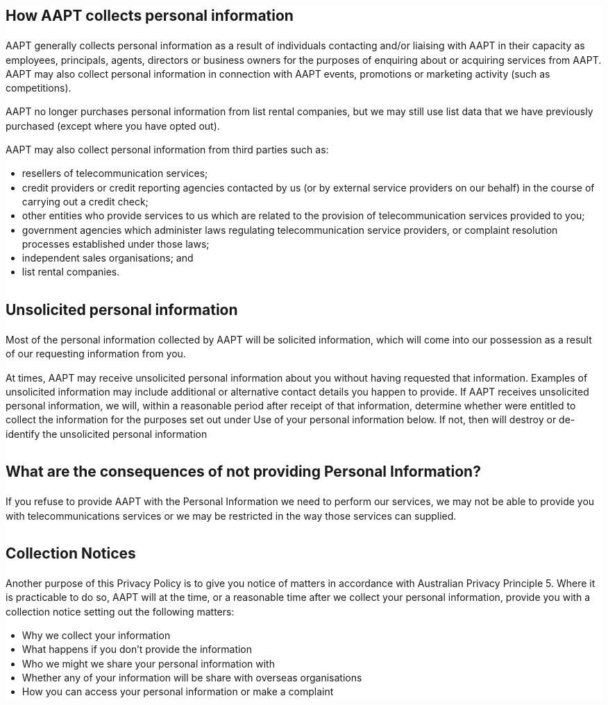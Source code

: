

## How AAPT collects personal information

AAPT generally collects personal information as a result of individuals contacting and/or liaising with AAPT in their capacity as employees, principals, agents, directors or business owners for the purposes of enquiring about or acquiring services from AAPT. AAPT may also collect personal information in connection with AAPT events, promotions or marketing activity (such as competitions). 

AAPT no longer purchases personal information from list rental companies, but we may still use list data that we have previously purchased (except where you have opted out).

AAPT may also collect personal information from third parties such as:

  * resellers of telecommunication services;
  * credit providers or credit reporting agencies contacted by us (or by external service providers on our behalf) in the course of carrying out a credit check;
  * other entities who provide services to us which are related to the provision of telecommunication services provided to you;
  * government agencies which administer laws regulating telecommunication service providers, or complaint resolution processes established under those laws;
  * independent sales organisations; and
  * list rental companies.



## Unsolicited personal information

Most of the personal information collected by AAPT will be solicited information, which will come into our possession as a result of our requesting information from you.

At times, AAPT may receive unsolicited personal information about you without having requested that information. Examples of unsolicited information may include additional or alternative contact details you happen to provide. If AAPT receives unsolicited personal information, we will, within a reasonable period after receipt of that information, determine whether were entitled to collect the information for the purposes set out under Use of your personal information below. If not, then will destroy or de-identify the unsolicited personal information

## What are the consequences of not providing Personal Information?

If you refuse to provide AAPT with the Personal Information we need to perform our services, we may not be able to provide you with telecommunications services or we may be restricted in the way those services can supplied.

## Collection Notices

Another purpose of this Privacy Policy is to give you notice of matters in accordance with Australian Privacy Principle 5. Where it is practicable to do so, AAPT will at the time, or a reasonable time after we collect your personal information, provide you with a collection notice setting out the following matters:

  * Why we collect your information
  * What happens if you don’t provide the information
  * Who we might we share your personal information with
  * Whether any of your information will be share with overseas organisations
  * How you can access your personal information or make a complaint
